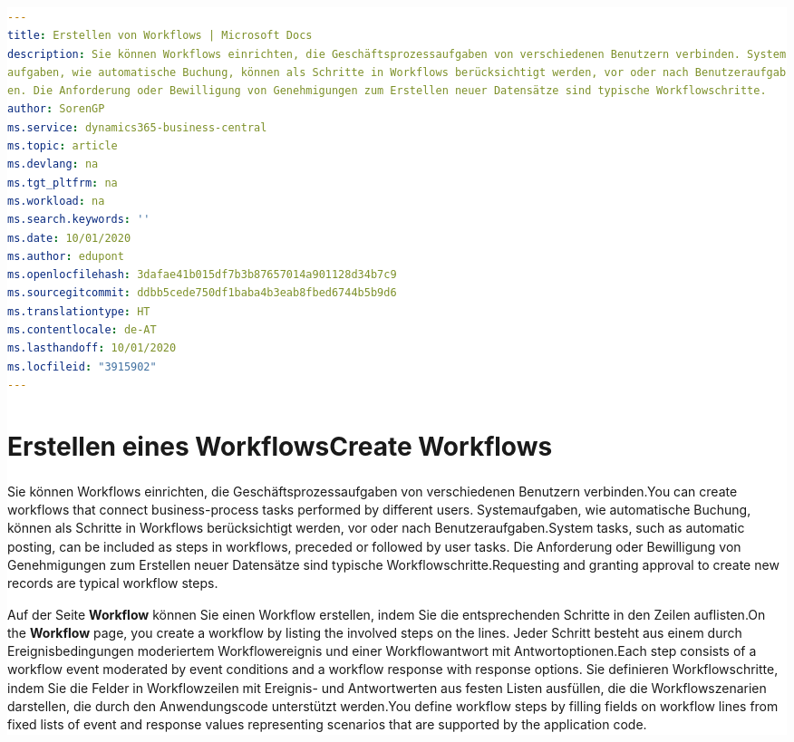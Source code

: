 ```yaml
---
title: Erstellen von Workflows | Microsoft Docs
description: Sie können Workflows einrichten, die Geschäftsprozessaufgaben von verschiedenen Benutzern verbinden. Systemaufgaben, wie automatische Buchung, können als Schritte in Workflows berücksichtigt werden, vor oder nach Benutzeraufgaben. Die Anforderung oder Bewilligung von Genehmigungen zum Erstellen neuer Datensätze sind typische Workflowschritte.
author: SorenGP
ms.service: dynamics365-business-central
ms.topic: article
ms.devlang: na
ms.tgt_pltfrm: na
ms.workload: na
ms.search.keywords: ''
ms.date: 10/01/2020
ms.author: edupont
ms.openlocfilehash: 3dafae41b015df7b3b87657014a901128d34b7c9
ms.sourcegitcommit: ddbb5cede750df1baba4b3eab8fbed6744b5b9d6
ms.translationtype: HT
ms.contentlocale: de-AT
ms.lasthandoff: 10/01/2020
ms.locfileid: "3915902"
---
```

# <a name="create-workflows"></a><span data-ttu-id="14a30-105">Erstellen eines Workflows</span><span class="sxs-lookup"><span data-stu-id="14a30-105">Create Workflows</span></span>
<span data-ttu-id="14a30-106">Sie können Workflows einrichten, die Geschäftsprozessaufgaben von verschiedenen Benutzern verbinden.</span><span class="sxs-lookup"><span data-stu-id="14a30-106">You can create workflows that connect business-process tasks performed by different users.</span></span> <span data-ttu-id="14a30-107">Systemaufgaben, wie automatische Buchung, können als Schritte in Workflows berücksichtigt werden, vor oder nach Benutzeraufgaben.</span><span class="sxs-lookup"><span data-stu-id="14a30-107">System tasks, such as automatic posting, can be included as steps in workflows, preceded or followed by user tasks.</span></span> <span data-ttu-id="14a30-108">Die Anforderung oder Bewilligung von Genehmigungen zum Erstellen neuer Datensätze sind typische Workflowschritte.</span><span class="sxs-lookup"><span data-stu-id="14a30-108">Requesting and granting approval to create new records are typical workflow steps.</span></span>  

<span data-ttu-id="14a30-109">Auf der Seite **Workflow** können Sie einen Workflow erstellen, indem Sie die entsprechenden Schritte in den Zeilen auflisten.</span><span class="sxs-lookup"><span data-stu-id="14a30-109">On the **Workflow** page, you create a workflow by listing the involved steps on the lines.</span></span> <span data-ttu-id="14a30-110">Jeder Schritt besteht aus einem durch Ereignisbedingungen moderiertem Workflowereignis und einer Workflowantwort mit Antwortoptionen.</span><span class="sxs-lookup"><span data-stu-id="14a30-110">Each step consists of a workflow event moderated by event conditions and a workflow response with response options.</span></span> <span data-ttu-id="14a30-111">Sie definieren Workflowschritte, indem Sie die Felder in Workflowzeilen mit Ereignis- und Antwortwerten aus festen Listen ausfüllen, die die Workflowszenarien darstellen, die durch den Anwendungscode unterstützt werden.</span><span class="sxs-lookup"><span data-stu-id="14a30-111">You define workflow steps by filling fields on workflow lines from fixed lists of event and response values representing scenarios that are supported by the application code.</span></span>  
